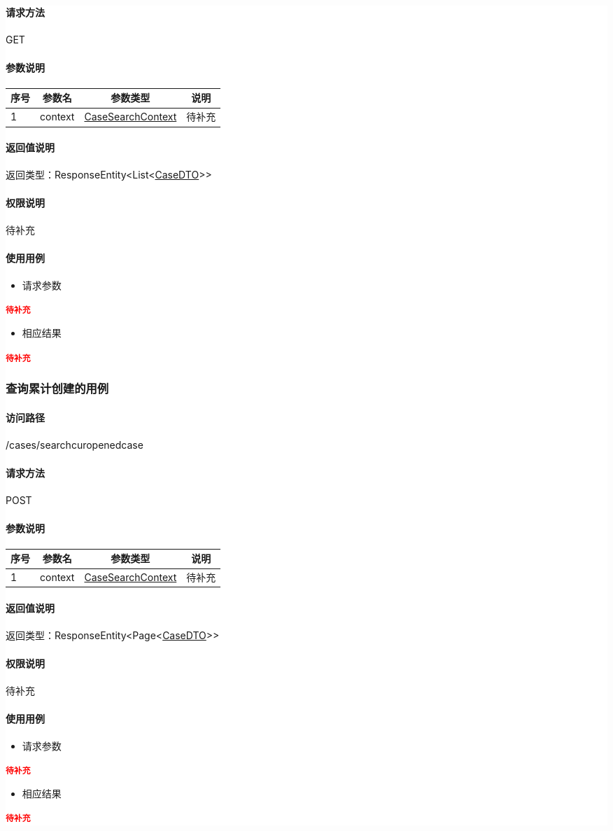 #### 请求方法
GET

#### 参数说明
| 序号 | 参数名 | 参数类型 | 说明 |
| -- | -- | -- | -- |
| 1 | context | [CaseSearchContext](#CaseSearchContext) | 待补充 |

#### 返回值说明
返回类型：ResponseEntity<List<[CaseDTO](#CaseDTO)>>

#### 权限说明
待补充

#### 使用用例
- 请求参数
```json
待补充
```
- 相应结果
```json
待补充
```

### 查询累计创建的用例
#### 访问路径
/cases/searchcuropenedcase

#### 请求方法
POST

#### 参数说明
| 序号 | 参数名 | 参数类型 | 说明 |
| -- | -- | -- | -- |
| 1 | context | [CaseSearchContext](#CaseSearchContext) | 待补充 |

#### 返回值说明
返回类型：ResponseEntity<Page<[CaseDTO](#CaseDTO)>>

#### 权限说明
待补充

#### 使用用例
- 请求参数
```json
待补充
```
- 相应结果
```json
待补充
```
